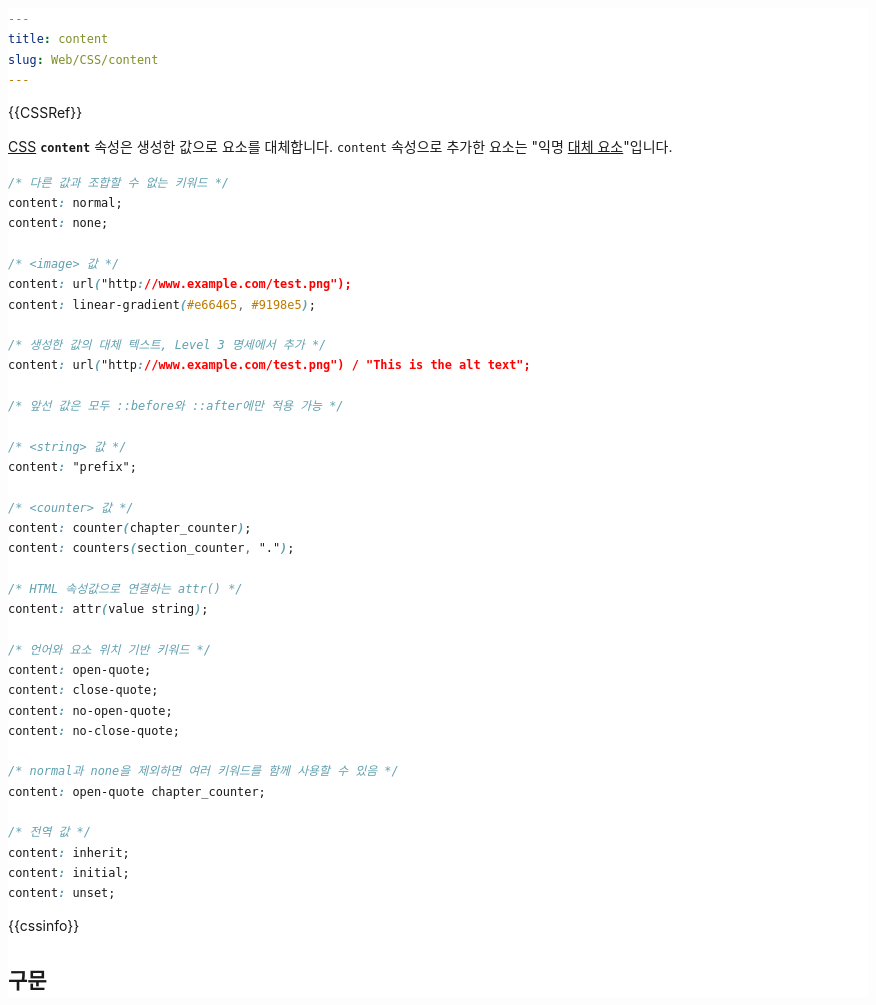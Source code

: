 ```yaml
---
title: content
slug: Web/CSS/content
---
```


{{CSSRef}}

[CSS](/ko/docs/Web/CSS) **`content`** 속성은 생성한 값으로 요소를 대체합니다. `content` 속성으로 추가한 요소는 "익명 [대체 요소](/ko/docs/Web/CSS/Replaced_element)"입니다.

```css
/* 다른 값과 조합할 수 없는 키워드 */
content: normal;
content: none;

/* <image> 값 */
content: url("http://www.example.com/test.png");
content: linear-gradient(#e66465, #9198e5);

/* 생성한 값의 대체 텍스트, Level 3 명세에서 추가 */
content: url("http://www.example.com/test.png") / "This is the alt text";

/* 앞선 값은 모두 ::before와 ::after에만 적용 가능 */

/* <string> 값 */
content: "prefix";

/* <counter> 값 */
content: counter(chapter_counter);
content: counters(section_counter, ".");

/* HTML 속성값으로 연결하는 attr() */
content: attr(value string);

/* 언어와 요소 위치 기반 키워드 */
content: open-quote;
content: close-quote;
content: no-open-quote;
content: no-close-quote;

/* normal과 none을 제외하면 여러 키워드를 함께 사용할 수 있음 */
content: open-quote chapter_counter;

/* 전역 값 */
content: inherit;
content: initial;
content: unset;
```

{{cssinfo}}

## 구문
